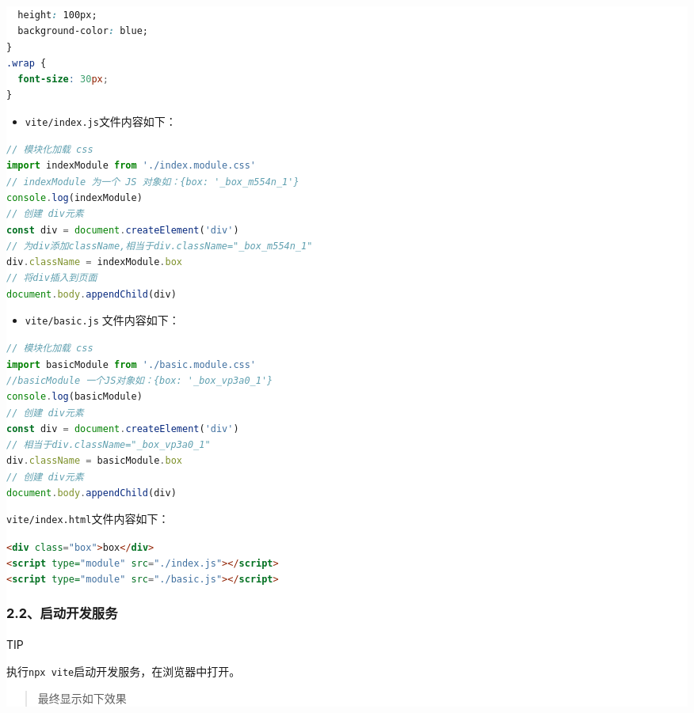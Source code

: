```css
  height: 100px;
  background-color: blue;
}
.wrap {
  font-size: 30px;
}
```

- `vite/index.js`文件内容如下：

```js
// 模块化加载 css
import indexModule from './index.module.css'
// indexModule 为一个 JS 对象如：{box: '_box_m554n_1'}
console.log(indexModule)
// 创建 div元素
const div = document.createElement('div')
// 为div添加className,相当于div.className="_box_m554n_1"
div.className = indexModule.box
// 将div插入到页面
document.body.appendChild(div)
```

- `vite/basic.js` 文件内容如下：

```js
// 模块化加载 css
import basicModule from './basic.module.css'
//basicModule 一个JS对象如：{box: '_box_vp3a0_1'}
console.log(basicModule)
// 创建 div元素
const div = document.createElement('div')
// 相当于div.className="_box_vp3a0_1"
div.className = basicModule.box
// 创建 div元素
document.body.appendChild(div)
```

`vite/index.html`文件内容如下：

```html
<div class="box">box</div>
<script type="module" src="./index.js"></script>
<script type="module" src="./basic.js"></script>
```

### 2.2、启动开发服务

TIP

执行`npx vite`启动开发服务，在浏览器中打开。

> 最终显示如下效果
